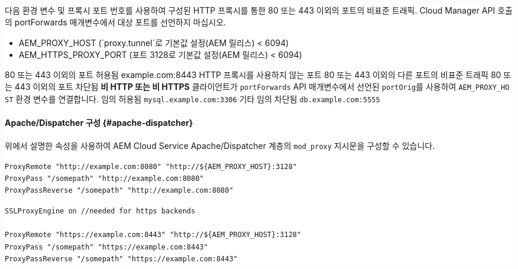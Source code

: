   <tr>
    <td></td>
    <td>다음 환경 변수 및 프록시 포트 번호를 사용하여 구성된 HTTP 프록시를 통한 80 또는 443 이외의 포트의 비표준 트래픽. Cloud Manager API 호출의 portForwards 매개변수에서 대상 포트를 선언하지 마십시오.<br><ul>
     <li>AEM_PROXY_HOST (`proxy.tunnel`로 기본값 설정(AEM 릴리스) &lt; 6094)</li>
     <li>AEM_HTTPS_PROXY_PORT (포트 3128로 기본값 설정(AEM 릴리스) &lt; 6094)</li>
    </ul>
    <td>80 또는 443 이외의 포트</td>
    <td>허용됨</td>
    <td>example.com:8443</td>
  </tr>
  <tr>
    <td></td>
    <td>HTTP 프록시를 사용하지 않는 포트 80 또는 443 이외의 다른 포트의 비표준 트래픽</td>
    <td>80 또는 443 이외의 포트</td>
    <td>차단됨</td>
    <td></td>
  </tr>
  <tr>
    <td><b>비 HTTP 또는 비 HTTPS</b></td>
    <td>클라이언트가 <code>portForwards</code> API 매개변수에서 선언된 <code>portOrig</code>를 사용하여 <code>AEM_PROXY_HOST</code> 환경 변수를 연결합니다.</td>
    <td>임의</td>
    <td>허용됨</td>
    <td><code>mysql.example.com:3306</code></td>
  </tr>
  <tr>
    <td></td>
    <td>기타</td>
    <td>임의</td>
    <td>차단됨</td>
    <td><code>db.example.com:5555</code></td>
  </tr>
</tbody>
</table>

#### Apache/Dispatcher 구성 {#apache-dispatcher}

위에서 설명한 속성을 사용하여 AEM Cloud Service Apache/Dispatcher 계층의 `mod_proxy` 지시문을 구성할 수 있습니다.

```
ProxyRemote "http://example.com:8080" "http://${AEM_PROXY_HOST}:3128"
ProxyPass "/somepath" "http://example.com:8080"
ProxyPassReverse "/somepath" "http://example.com:8080"
```

```
SSLProxyEngine on //needed for https backends
 
ProxyRemote "https://example.com:8443" "http://${AEM_PROXY_HOST}:3128"
ProxyPass "/somepath" "https://example.com:8443"
ProxyPassReverse "/somepath" "https://example.com:8443"
```
